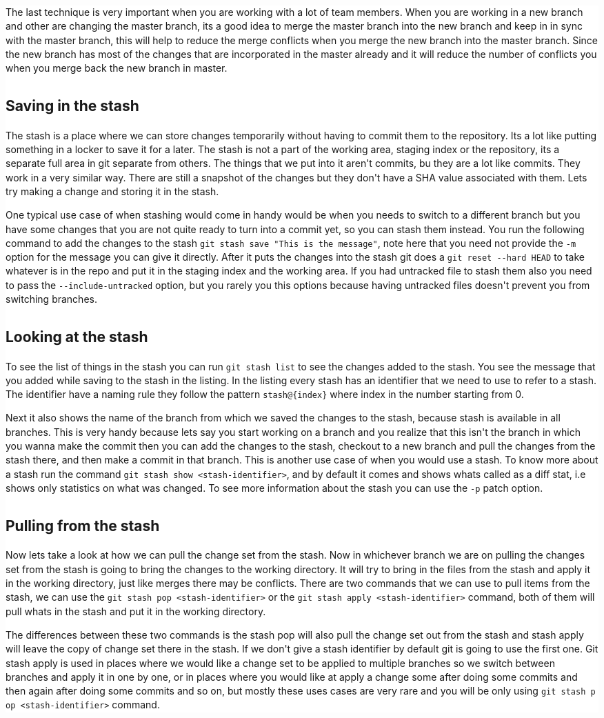 The last technique is very important when you are working with a lot of team members. When you are working in a new branch and other are changing the master branch, its a good idea to merge the master branch into the new branch and keep in in sync with the master branch, this will help to reduce the merge conflicts when you merge the new branch into the master branch. Since the new branch has most of the changes that are incorporated in the master already and it will reduce the number of conflicts you when you merge back the new branch in master.

## Saving in the stash
The stash is a place where we can store changes temporarily without having to commit them to the repository. Its a lot like putting something in a locker to save it for a later. The stash is not a part of the working area, staging index or the repository, its a separate full area in git separate from others. The things that we put into it aren't commits, bu they are a lot like commits. They work in a very similar way. There are still a snapshot of the changes but they don't have a SHA value associated with them. Lets try making a change and storing it in the stash.

One typical use case of when stashing would come in handy would be when you needs to switch to a different branch but you have some changes that you are not quite ready to turn into a commit yet, so you can stash them instead. You run the following command to add the changes to the stash `git stash save "This is the message"`, note here that you need not provide the `-m` option for the message you can give it directly. After it puts the changes into the stash git does a `git reset --hard HEAD` to take whatever is in the repo and put it in the staging index and the working area. If you had untracked file to stash them also you need to pass the `--include-untracked` option, but you rarely you this options because having untracked files doesn't prevent you from switching branches.

## Looking at the stash
To see the list of things in the stash you can run `git stash list` to see the changes added to the stash. You see the message that you added while saving to the stash in the listing. In the listing every stash has an identifier that we need to use to refer to a stash. The identifier have a naming rule they follow the pattern `stash@{index}` where index in the number starting from 0. 

Next it also shows the name of the branch from which we saved the changes to the stash, because stash is available in all branches. This is very handy because lets say you start working on a branch and you realize that this isn't the branch in which you wanna make the commit then you can add the changes to the stash, checkout to a new branch and pull the changes from the stash there, and then make a commit in that branch. This is another use case of when you would use a stash. To know more about a stash run the command `git stash show <stash-identifier>`, and by default it comes and shows whats called as a diff stat, i.e shows only statistics on what was changed. To see more information about the stash you can use the `-p` patch option.

## Pulling from the stash
Now lets take a look at how we can pull the change set from the stash. Now in whichever branch we are on pulling the changes set from the stash is going to bring the changes to the working directory. It will try to bring in the files from the stash and apply it in the working directory, just like merges there may be conflicts. There are two commands that we can use to pull items from the stash, we can use the `git stash pop <stash-identifier>` or the `git stash apply <stash-identifier>` command, both of them will pull whats in the stash and put it in the working directory. 

The differences between these two commands is the stash pop will also pull the change set out from the stash and stash apply will leave the copy of change set there in the stash. If we don't give a stash identifier by default git is going to use the first one. Git stash apply is used in places where we would like a change set to be applied to multiple branches so we switch between branches and apply it in one by one, or in places where you would like at apply a change some after doing some commits and then again after doing some commits and so on, but mostly these uses cases are very rare and you will be only using `git stash pop <stash-identifier>` command.
